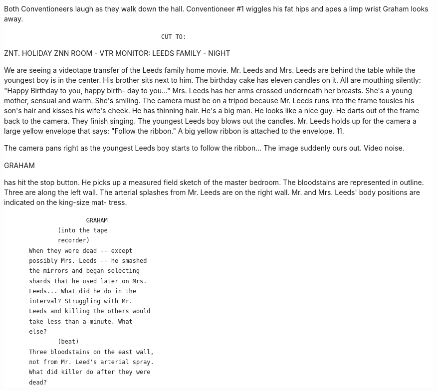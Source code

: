Both Conventioneers laugh as they walk down the hall.
Conventioneer #1 wiggles his fat hips and apes a limp wrist
Graham looks away.

                                                CUT TO:


ZNT. HOLIDAY ZNN ROOM - VTR MONITOR: LEEDS FAMILY - NIGHT

We are seeing a videotape transfer of the Leeds family home
movie. Mr. Leeds and Mrs. Leeds are behind the table while
the youngest boy is in the center. His brother sits next
to him. The birthday cake has eleven candles on it. All
are mouthing silently: "Happy Birthday to you, happy birth-
day to you..." Mrs. Leeds has her arms crossed underneath
her breasts. She's a young mother, sensual and warm. She's
smiling. The camera must be on a tripod because Mr. Leeds
runs into the frame tousles his son's hair and kisses his
wife's cheek. He has thinning hair. He's a big man. He
looks like a nice guy. He darts out of the frame back to
the camera. They finish singing. The youngest Leeds boy
blows out the candles. Mr. Leeds holds up for the camera
a large yellow envelope that says: "Follow the ribbon." A
big yellow ribbon is attached to the envelope.
11.

The camera pans right as the youngest Leeds boy starts to
follow the ribbon... The image suddenly ours out. Video noise.


GRAHAM

has hit the stop button. He picks up a measured field sketch
of the master bedroom. The bloodstains are represented in
outline. Three are along the left wall. The arterial
splashes from Mr. Leeds are on the right wall. Mr. and Mrs.
Leeds' body positions are indicated on the king-size mat-
tress.

                           GRAHAM
                   (into the tape
                   recorder)
           When they were dead -- except
           possibly Mrs. Leeds -- he smashed
           the mirrors and began selecting
           shards that he used later on Mrs.
           Leeds... What did he do in the
           interval? Struggling with Mr.
           Leeds and killing the others would
           take less than a minute. What
           else?
                   (beat)
           Three bloodstains on the east wall,
           not from Mr. Leed's arterial spray.
           What did killer do after they were
           dead?
